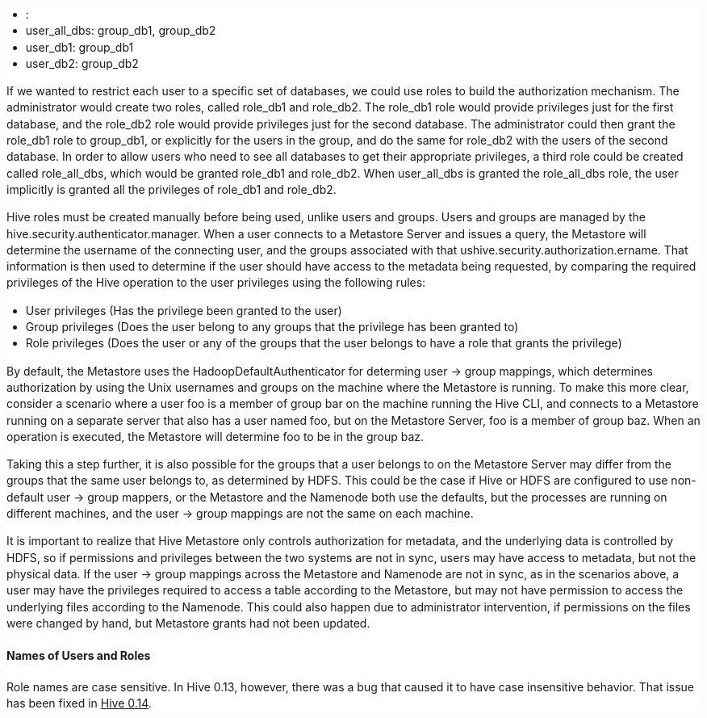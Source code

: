 * <User>: <Groups>
* user_all_dbs: group_db1, group_db2
* user_db1: group_db1
* user_db2: group_db2

If we wanted to restrict each user to a specific set of databases, we could use roles to build the authorization mechanism. The administrator would create two roles, called role_db1 and role_db2. The role_db1 role would provide privileges just for the first database, and the role_db2 role would provide privileges just for the second database. The administrator could then grant the role_db1 role to group_db1, or explicitly for the users in the group, and do the same for role_db2 with the users of the second database. In order to allow users who need to see all databases to get their appropriate privileges, a third role could be created called role_all_dbs, which would be granted role_db1 and role_db2. When user_all_dbs is granted the role_all_dbs role, the user implicitly is granted all the privileges of role_db1 and role_db2.

Hive roles must be created manually before being used, unlike users and groups. Users and groups are managed by the hive.security.authenticator.manager. When a user connects to a Metastore Server and issues a query, the Metastore will determine the username of the connecting user, and the groups associated with that ushive.security.authorization.ername. That information is then used to determine if the user should have access to the metadata being requested, by comparing the required privileges of the Hive operation to the user privileges using the following rules:

* User privileges (Has the privilege been granted to the user)
* Group privileges (Does the user belong to any groups that the privilege has been granted to)
* Role privileges (Does the user or any of the groups that the user belongs to have a role that grants the privilege)

By default, the Metastore uses the HadoopDefaultAuthenticator for determing user -> group mappings, which determines authorization by using the Unix usernames and groups on the machine where the Metastore is running. To make this more clear, consider a scenario where a user foo is a member of group bar on the machine running the Hive CLI, and connects to a Metastore running on a separate server that also has a user named foo, but on the Metastore Server, foo is a member of group baz. When an operation is executed, the Metastore will determine foo to be in the group baz.

Taking this a step further, it is also possible for the groups that a user belongs to on the Metastore Server may differ from the groups that the same user belongs to, as determined by HDFS. This could be the case if Hive or HDFS are configured to use non-default user -> group mappers, or the Metastore and the Namenode both use the defaults, but the processes are running on different machines, and the user -> group mappings are not the same on each machine.

It is important to realize that Hive Metastore only controls authorization for metadata, and the underlying data is controlled by HDFS, so if permissions and privileges between the two systems are not in sync, users may have access to metadata, but not the physical data. If the user -> group mappings across the Metastore and Namenode are not in sync, as in the scenarios above, a user may have the privileges required to access a table according to the Metastore, but may not have permission to access the underlying files according to the Namenode. This could also happen due to administrator intervention, if permissions on the files were changed by hand, but Metastore grants had not been updated.

#### Names of Users and Roles

Role names are case sensitive. In Hive 0.13, however, there was a bug that caused it to have case insensitive behavior. That issue has been fixed in [Hive 0.14](https://issues.apache.org/jira/browse/HIVE-7846).
